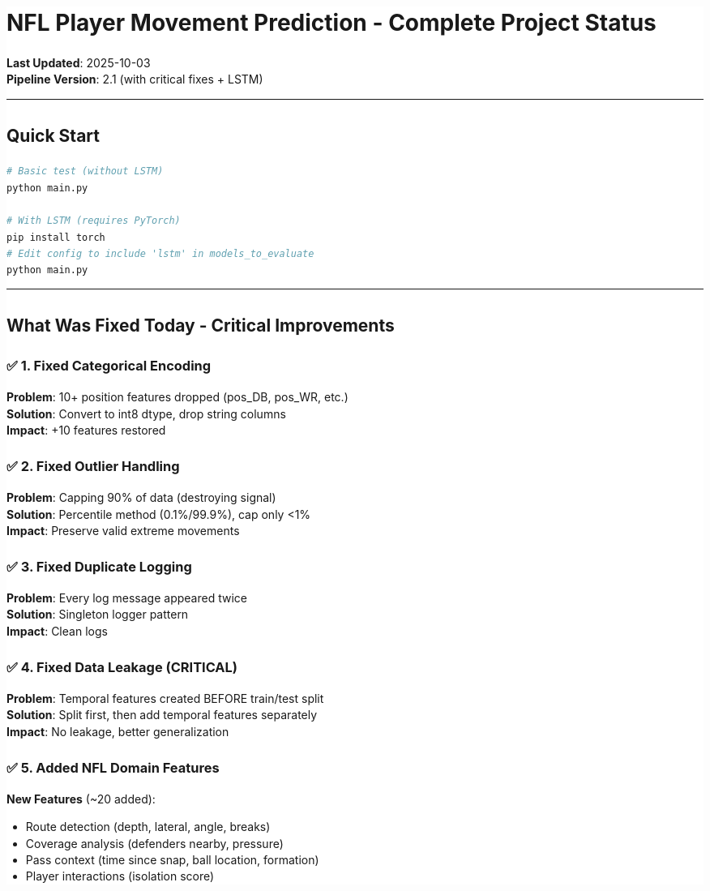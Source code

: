 # NFL Player Movement Prediction - Complete Project Status

**Last Updated**: 2025-10-03  
**Pipeline Version**: 2.1 (with critical fixes + LSTM)

---

## Quick Start

```bash
# Basic test (without LSTM)
python main.py

# With LSTM (requires PyTorch)
pip install torch
# Edit config to include 'lstm' in models_to_evaluate
python main.py
```

---

## What Was Fixed Today - Critical Improvements

### ✅ 1. Fixed Categorical Encoding
**Problem**: 10+ position features dropped (pos_DB, pos_WR, etc.)  
**Solution**: Convert to int8 dtype, drop string columns  
**Impact**: +10 features restored

### ✅ 2. Fixed Outlier Handling  
**Problem**: Capping 90% of data (destroying signal)  
**Solution**: Percentile method (0.1%/99.9%), cap only <1%  
**Impact**: Preserve valid extreme movements

### ✅ 3. Fixed Duplicate Logging
**Problem**: Every log message appeared twice  
**Solution**: Singleton logger pattern  
**Impact**: Clean logs

### ✅ 4. Fixed Data Leakage (CRITICAL)
**Problem**: Temporal features created BEFORE train/test split  
**Solution**: Split first, then add temporal features separately  
**Impact**: No leakage, better generalization

### ✅ 5. Added NFL Domain Features
**New Features** (~20 added):
- Route detection (depth, lateral, angle, breaks)
- Coverage analysis (defenders nearby, pressure)
- Pass context (time since snap, ball location, formation)
- Player interactions (isolation score)
